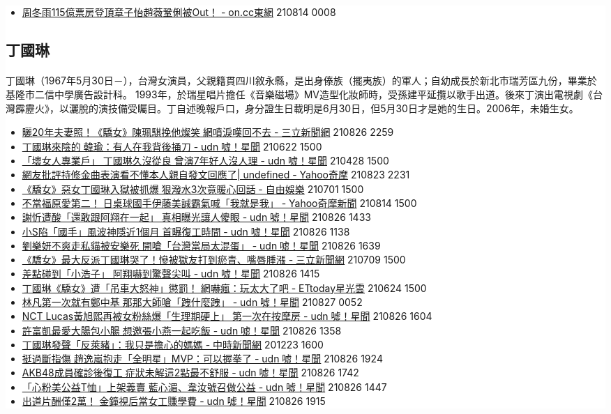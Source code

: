 - [周冬雨115億票房登頂章子怡趙薇鞏俐被Out！ - on.cc東網](https://hk.on.cc/hk/bkn/cnt/entertainment/20210814/bkn-20210814000115462-0814_00862_001.html "周冬雨115億票房登頂章子怡趙薇鞏俐被Out！ - on.cc東網") 210814 0008

## 丁國琳

丁國琳（1967年5月30日－），台灣女演員，父親籍貫四川敘永縣，是出身傣族（擺夷族）的軍人；自幼成長於新北市瑞芳區九份，畢業於基隆市二信中學廣告設計科。
1993年，於瑞星唱片擔任《音樂磁場》MV造型化妝師時，受孫建平延攬以歌手出道。後來丁演出電視劇《台灣霹靂火》，以灑脫的演技備受矚目。丁自述晚報戶口，身分證生日載明是6月30日，但5月30日才是她的生日。2006年，未婚生女。
- [曬20年夫妻照！《驕女》陳珮騏挽他燦笑 網噴淚嘆回不去 - 三立新聞網](https://www.setn.com/News.aspx?NewsID=988685 "曬20年夫妻照！《驕女》陳珮騏挽他燦笑 網噴淚嘆回不去 - 三立新聞網") 210826 2259
- [丁國琳來陰的 韓瑜：有人在我背後捅刀 - udn 噓！星聞](https://stars.udn.com/star/story/10091/5550334 "丁國琳來陰的 韓瑜：有人在我背後捅刀 - udn 噓！星聞") 210622 1500
- [「壞女人專業戶」 丁國琳久沒從良 曾演7年好人沒人理 - udn 噓！星聞](https://stars.udn.com/star/story/10091/5419957 "「壞女人專業戶」 丁國琳久沒從良 曾演7年好人沒人理 - udn 噓！星聞") 210428 1500
- [網友批評持修金曲表演看不懂本人親自發文回應了| undefined - Yahoo奇摩](https://tw.yahoo.com/tv/%E7%B6%B2%E5%8F%8B%E6%89%B9%E8%A9%95%E6%8C%81%E4%BF%AE%E9%87%91%E6%9B%B2%E8%A1%A8%E6%BC%94%E7%9C%8B%E4%B8%8D%E6%87%82-%E6%9C%AC%E4%BA%BA%E8%A6%AA%E8%87%AA%E7%99%BC%E6%96%87%E5%9B%9E%E6%87%89%E4%BA%86-143140408.html "網友批評持修金曲表演看不懂本人親自發文回應了| undefined - Yahoo奇摩") 210823 2231
- [《驕女》惡女丁國琳入獄被抓爆 狠潑水3次竟暖心回話 - 自由娛樂](https://ent.ltn.com.tw/news/breakingnews/3589099 "《驕女》惡女丁國琳入獄被抓爆 狠潑水3次竟暖心回話 - 自由娛樂") 210701 1500
- [不當福原愛第二！ 日桌球國手伊藤美誠霸氣喊「我就是我」 - Yahoo奇摩新聞](https://tw.yahoo.com/tv/%E4%B8%8D%E7%95%B6%E7%A6%8F%E5%8E%9F%E6%84%9B%E7%AC%AC%E4%BA%8C-%E6%97%A5%E6%A1%8C%E7%90%83%E5%9C%8B%E6%89%8B%E4%BC%8A%E8%97%A4%E7%BE%8E%E8%AA%A0%E9%9C%B8%E6%B0%A3%E5%96%8A-%E6%88%91%E5%B0%B1%E6%98%AF%E6%88%91-093201352.html?chat=1 "不當福原愛第二！ 日桌球國手伊藤美誠霸氣喊「我就是我」 - Yahoo奇摩新聞") 210814 1500
- [謝忻遭酸「還敢跟阿翔在一起」 真相曝光讓人傻眼 - udn 噓！星聞](https://stars.udn.com/star/story/10089/5701255 "謝忻遭酸「還敢跟阿翔在一起」 真相曝光讓人傻眼 - udn 噓！星聞") 210826 1433
- [小S陷「國手」風波神隱近1個月 首曝復工時間 - udn 噓！星聞](https://stars.udn.com/star/story/10089/5700583 "小S陷「國手」風波神隱近1個月 首曝復工時間 - udn 噓！星聞") 210826 1138
- [劉樂妍不爽走私貓被安樂死 開嗆「台灣當局太混蛋」 - udn 噓！星聞](https://stars.udn.com/star/story/120661/5701675 "劉樂妍不爽走私貓被安樂死 開嗆「台灣當局太混蛋」 - udn 噓！星聞") 210826 1639
- [《驕女》最大反派丁國琳哭了！慘被獄友打到瘀青、嘴唇腫漲 - 三立新聞網](https://star.setn.com/news/965335 "《驕女》最大反派丁國琳哭了！慘被獄友打到瘀青、嘴唇腫漲 - 三立新聞網") 210709 1500
- [差點碰到「小浩子」 阿翔嚇到驚聲尖叫 - udn 噓！星聞](https://stars.udn.com/star/story/10091/5701179 "差點碰到「小浩子」 阿翔嚇到驚聲尖叫 - udn 噓！星聞") 210826 1415
- [丁國琳《驕女》遭「吊車大怒神」懲罰！ 網嚇瘋：玩太大了吧 - ETtoday星光雲](https://star.ettoday.net/news/2014809 "丁國琳《驕女》遭「吊車大怒神」懲罰！ 網嚇瘋：玩太大了吧 - ETtoday星光雲") 210624 1500
- [林凡第一次就有鄭中基 那那大師嗆「跩什麼跩」 - udn 噓！星聞](https://stars.udn.com/star/story/10092/5702705 "林凡第一次就有鄭中基 那那大師嗆「跩什麼跩」 - udn 噓！星聞") 210827 0052
- [NCT Lucas黃旭熙再被女粉絲爆「生理期硬上」 第一次在按摩房 - udn 噓！星聞](https://stars.udn.com/star/story/10088/5701559 "NCT Lucas黃旭熙再被女粉絲爆「生理期硬上」 第一次在按摩房 - udn 噓！星聞") 210826 1604
- [許富凱最愛大腸包小腸 想邀張小燕一起吃飯 - udn 噓！星聞](https://stars.udn.com/star/story/10091/5701120 "許富凱最愛大腸包小腸 想邀張小燕一起吃飯 - udn 噓！星聞") 210826 1358
- [丁國琳發聲「反萊豬」：我只是擔心的媽媽 - 中時新聞網](https://www.chinatimes.com/realtimenews/20201223001439-260404 "丁國琳發聲「反萊豬」：我只是擔心的媽媽 - 中時新聞網") 201223 1600
- [挺過斷指傷 趙逸嵐抱走「全明星」MVP：可以握拳了 - udn 噓！星聞](https://stars.udn.com/star/story/10091/5702018 "挺過斷指傷 趙逸嵐抱走「全明星」MVP：可以握拳了 - udn 噓！星聞") 210826 1924
- [AKB48成員確診後復工 症狀未解這2點最不舒服 - udn 噓！星聞](https://stars.udn.com/star/story/10092/5701848 "AKB48成員確診後復工 症狀未解這2點最不舒服 - udn 噓！星聞") 210826 1742
- [「心粉美公益T恤」上架義賣 藍心湄、韋汝號召做公益 - udn 噓！星聞](https://stars.udn.com/star/story/10091/5701321 "「心粉美公益T恤」上架義賣 藍心湄、韋汝號召做公益 - udn 噓！星聞") 210826 1447
- [出道片酬僅2萬！ 金鐘視后當女工賺學費 - udn 噓！星聞](https://stars.udn.com/star/story/10090/5702001 "出道片酬僅2萬！ 金鐘視后當女工賺學費 - udn 噓！星聞") 210826 1915
